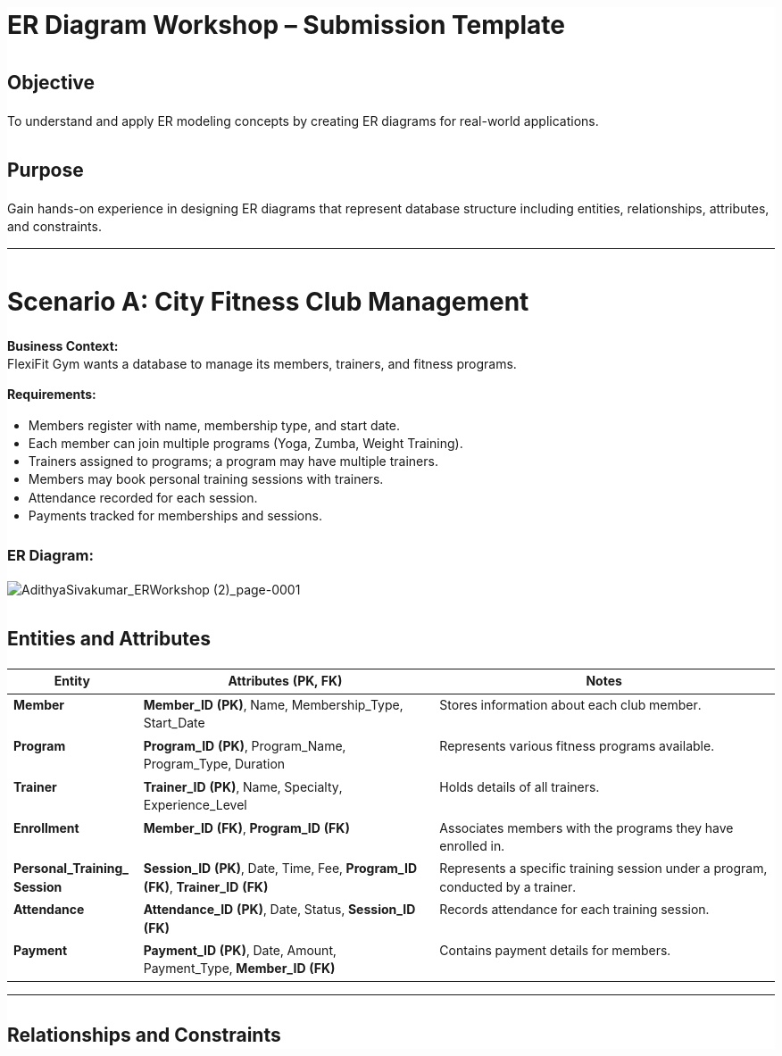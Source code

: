 # ER Diagram Workshop – Submission Template

## Objective
To understand and apply ER modeling concepts by creating ER diagrams for real-world applications.

## Purpose
Gain hands-on experience in designing ER diagrams that represent database structure including entities, relationships, attributes, and constraints.

---

# Scenario A: City Fitness Club Management

**Business Context:**  
FlexiFit Gym wants a database to manage its members, trainers, and fitness programs.

**Requirements:**  
- Members register with name, membership type, and start date.  
- Each member can join multiple programs (Yoga, Zumba, Weight Training).  
- Trainers assigned to programs; a program may have multiple trainers.  
- Members may book personal training sessions with trainers.  
- Attendance recorded for each session.  
- Payments tracked for memberships and sessions.

### ER Diagram:
![AdithyaSivakumar_ERWorkshop (2)_page-0001](https://github.com/user-attachments/assets/81c63d5c-562d-4c36-85e1-612bdc8f3a04)


## Entities and Attributes

| Entity | Attributes (PK, FK) | Notes |
|--------|--------------------|-------|
| **Member** | **Member_ID (PK)**, Name, Membership_Type, Start_Date | Stores information about each club member. |
| **Program** | **Program_ID (PK)**, Program_Name, Program_Type, Duration | Represents various fitness programs available. |
| **Trainer** | **Trainer_ID (PK)**, Name, Specialty, Experience_Level | Holds details of all trainers. |
| **Enrollment** | **Member_ID (FK)**, **Program_ID (FK)** | Associates members with the programs they have enrolled in. |
| **Personal_Training_Session** | **Session_ID (PK)**, Date, Time, Fee, **Program_ID (FK)**, **Trainer_ID (FK)** | Represents a specific training session under a program, conducted by a trainer. |
| **Attendance** | **Attendance_ID (PK)**, Date, Status, **Session_ID (FK)** | Records attendance for each training session. |
| **Payment** | **Payment_ID (PK)**, Date, Amount, Payment_Type, **Member_ID (FK)** | Contains payment details for members. |

---

## Relationships and Constraints
